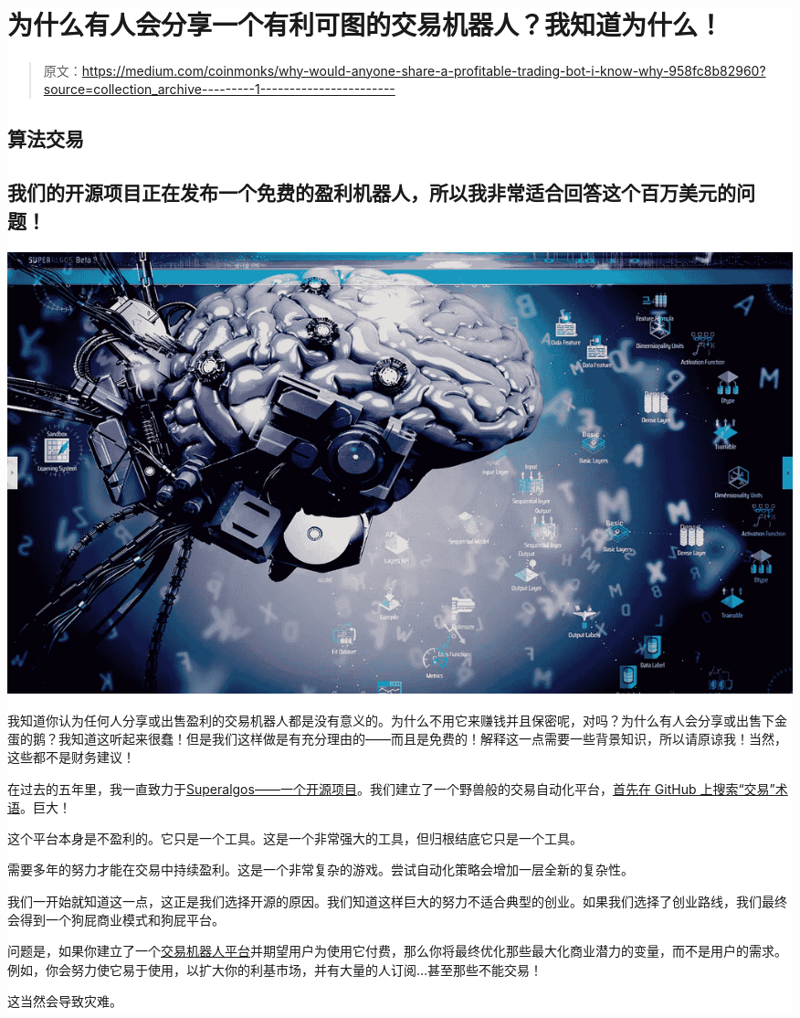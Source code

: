 # 为什么有人会分享一个有利可图的交易机器人？我知道为什么！

> 原文：<https://medium.com/coinmonks/why-would-anyone-share-a-profitable-trading-bot-i-know-why-958fc8b82960?source=collection_archive---------1----------------------->

## 算法交易

## 我们的开源项目正在发布一个免费的盈利机器人，所以我非常适合回答这个百万美元的问题！

![](img/efc88e453e0914f85238d6ef9e09b661.png)

我知道你认为任何人分享或出售盈利的交易机器人都是没有意义的。为什么不用它来赚钱并且保密呢，对吗？为什么有人会分享或出售下金蛋的鹅？我知道这听起来很蠢！但是我们这样做是有充分理由的——而且是免费的！解释这一点需要一些背景知识，所以请原谅我！当然，这些都不是财务建议！

在过去的五年里，我一直致力于[Superalgos——一个开源项目](https://superalgos.org/)。我们建立了一个野兽般的交易自动化平台，[首先在 GitHub 上搜索“交易”术语](https://github.com/search?q=trading)。巨大！

这个平台本身是不盈利的。它只是一个工具。这是一个非常强大的工具，但归根结底它只是一个工具。

需要多年的努力才能在交易中持续盈利。这是一个非常复杂的游戏。尝试自动化策略会增加一层全新的复杂性。

我们一开始就知道这一点，这正是我们选择开源的原因。我们知道这样巨大的努力不适合典型的创业。如果我们选择了创业路线，我们最终会得到一个狗屁商业模式和狗屁平台。

问题是，如果你建立了一个[交易机器人平台](/coinmonks/crypto-trading-bot-c2ffce8acb2a)并期望用户为使用它付费，那么你将最终优化那些最大化商业潜力的变量，而不是用户的需求。例如，你会努力使它易于使用，以扩大你的利基市场，并有大量的人订阅…甚至那些不能交易！

这当然会导致灾难。

